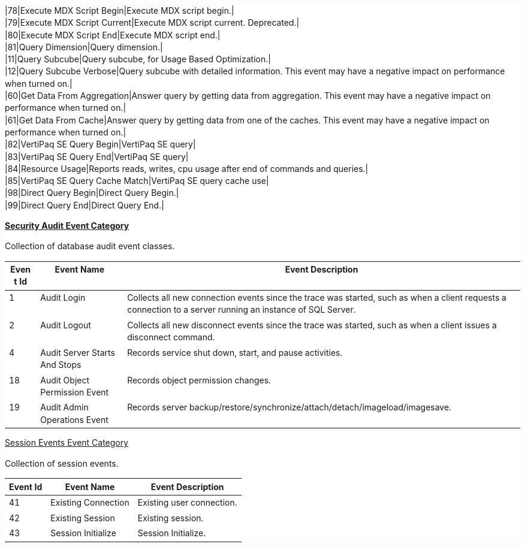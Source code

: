 |78|Execute MDX Script Begin|Execute MDX script begin.|  
|79|Execute MDX Script Current|Execute MDX script current. Deprecated.|  
|80|Execute MDX Script End|Execute MDX script end.|  
|81|Query Dimension|Query dimension.|  
|11|Query Subcube|Query subcube, for Usage Based Optimization.|  
|12|Query Subcube Verbose|Query subcube with detailed information. This event may have a negative impact on performance when turned on.|  
|60|Get Data From Aggregation|Answer query by getting data from aggregation. This event may have a negative impact on performance when turned on.|  
|61|Get Data From Cache|Answer query by getting data from one of the caches. This event may have a negative impact on performance when turned on.|  
|82|VertiPaq SE Query Begin|VertiPaq SE query|  
|83|VertiPaq SE Query End|VertiPaq SE query|  
|84|Resource Usage|Reports reads, writes, cpu usage after end of commands and queries.|  
|85|VertiPaq SE Query Cache Match|VertiPaq SE query cache use|  
|98|Direct Query Begin|Direct Query Begin.|  
|99|Direct Query End|Direct Query End.|  
  
 **[Security Audit Event Category](security-audit-event-category.md)**  
  
 Collection of database audit event classes.  
  
|**Event Id**|**Event Name**|**Event Description**|  
|------------------|--------------------|---------------------------|  
|1|Audit Login|Collects all new connection events since the trace was started, such as when a client requests a connection to a server running an instance of SQL Server.|  
|2|Audit Logout|Collects all new disconnect events since the trace was started, such as when a client issues a disconnect command.|  
|4|Audit Server Starts And Stops|Records service shut down, start, and pause activities.|  
|18|Audit Object Permission Event|Records object permission changes.|  
|19|Audit Admin Operations Event|Records server backup/restore/synchronize/attach/detach/imageload/imagesave.|  
  
 [Session Events Event Category](session-events-event-category.md)  
  
 Collection of session events.  
  
|**Event Id**|**Event Name**|**Event Description**|  
|------------------|--------------------|---------------------------|  
|41|Existing Connection|Existing user connection.|  
|42|Existing Session|Existing session.|  
|43|Session Initialize|Session Initialize.|  
  
  
  

